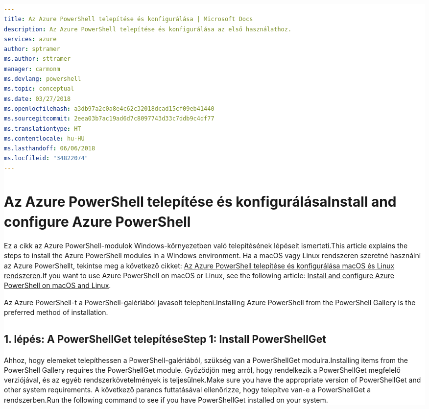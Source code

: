```yaml
---
title: Az Azure PowerShell telepítése és konfigurálása | Microsoft Docs
description: Az Azure PowerShell telepítése és konfigurálása az első használathoz.
services: azure
author: sptramer
ms.author: sttramer
manager: carmonm
ms.devlang: powershell
ms.topic: conceptual
ms.date: 03/27/2018
ms.openlocfilehash: a3db97a2c0a8e4c62c32018dcad15cf09eb41440
ms.sourcegitcommit: 2eea03b7ac19ad6d7c8097743d33c7ddb9c4df77
ms.translationtype: HT
ms.contentlocale: hu-HU
ms.lasthandoff: 06/06/2018
ms.locfileid: "34822074"
---
```

# <a name="install-and-configure-azure-powershell"></a><span data-ttu-id="ac27c-103">Az Azure PowerShell telepítése és konfigurálása</span><span class="sxs-lookup"><span data-stu-id="ac27c-103">Install and configure Azure PowerShell</span></span>

<span data-ttu-id="ac27c-104">Ez a cikk az Azure PowerShell-modulok Windows-környezetben való telepítésének lépéseit ismerteti.</span><span class="sxs-lookup"><span data-stu-id="ac27c-104">This article explains the steps to install the Azure PowerShell modules in a Windows environment.</span></span>
<span data-ttu-id="ac27c-105">Ha a macOS vagy Linux rendszeren szeretné használni az Azure PowerShellt, tekintse meg a következő cikket: [Az Azure PowerShell telepítése és konfigurálása macOS és Linux rendszeren](install-azurermps-maclinux.md).</span><span class="sxs-lookup"><span data-stu-id="ac27c-105">If you want to use Azure PowerShell on macOS or Linux, see the following article: [Install and configure Azure PowerShell on macOS and Linux](install-azurermps-maclinux.md).</span></span>

<span data-ttu-id="ac27c-106">Az Azure PowerShell-t a PowerShell-galériából javasolt telepíteni.</span><span class="sxs-lookup"><span data-stu-id="ac27c-106">Installing Azure PowerShell from the PowerShell Gallery is the preferred method of installation.</span></span>

## <a name="step-1-install-powershellget"></a><span data-ttu-id="ac27c-107">1. lépés: A PowerShellGet telepítése</span><span class="sxs-lookup"><span data-stu-id="ac27c-107">Step 1: Install PowerShellGet</span></span>

<span data-ttu-id="ac27c-108">Ahhoz, hogy elemeket telepíthessen a PowerShell-galériából, szükség van a PowerShellGet modulra.</span><span class="sxs-lookup"><span data-stu-id="ac27c-108">Installing items from the PowerShell Gallery requires the PowerShellGet module.</span></span> <span data-ttu-id="ac27c-109">Győződjön meg arról, hogy rendelkezik a PowerShellGet megfelelő verziójával, és az egyéb rendszerkövetelmények is teljesülnek.</span><span class="sxs-lookup"><span data-stu-id="ac27c-109">Make sure you have the appropriate version of PowerShellGet and other system requirements.</span></span> <span data-ttu-id="ac27c-110">A következő parancs futtatásával ellenőrizze, hogy telepítve van-e a PowerShellGet a rendszerben.</span><span class="sxs-lookup"><span data-stu-id="ac27c-110">Run the following command to see if you have PowerShellGet installed on your system.</span></span>
